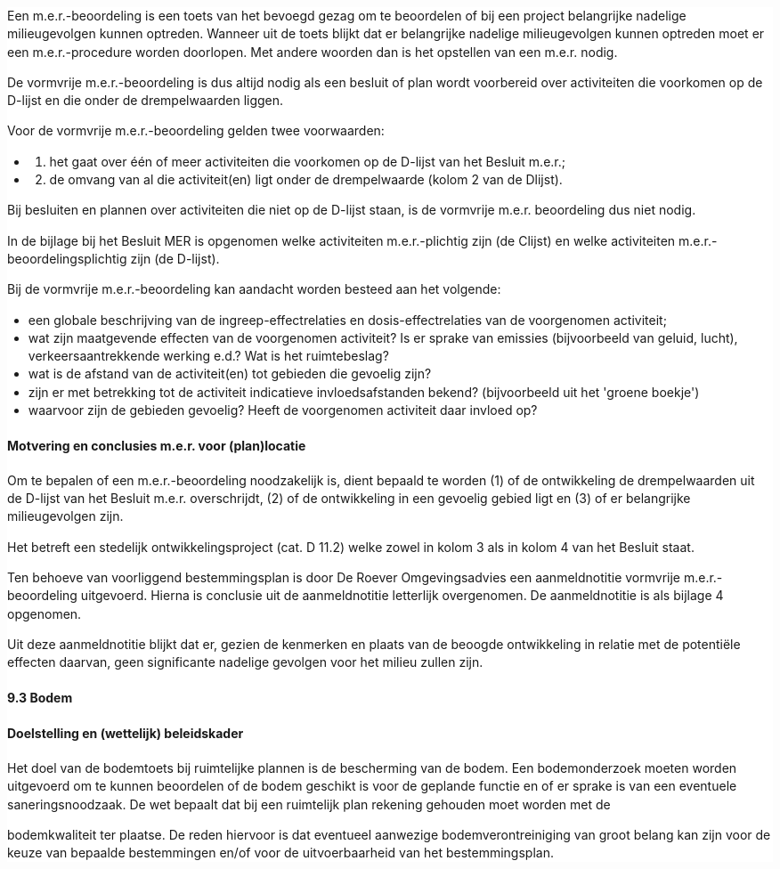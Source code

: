 Een m.e.r.-beoordeling is een toets van het bevoegd gezag om te beoordelen of bij een project belangrijke nadelige milieugevolgen kunnen optreden. Wanneer uit de toets blijkt dat er belangrijke nadelige milieugevolgen kunnen optreden moet er een m.e.r.-procedure worden doorlopen. Met andere woorden dan is het opstellen van een m.e.r. nodig.

De vormvrije m.e.r.-beoordeling is dus altijd nodig als een besluit of plan wordt voorbereid over activiteiten die voorkomen op de D-lijst en die onder de drempelwaarden liggen.

Voor de vormvrije m.e.r.-beoordeling gelden twee voorwaarden:

- 1. het gaat over één of meer activiteiten die voorkomen op de D-lijst van het Besluit m.e.r.;
- 2. de omvang van al die activiteit(en) ligt onder de drempelwaarde (kolom 2 van de Dlijst).

Bij besluiten en plannen over activiteiten die niet op de D-lijst staan, is de vormvrije m.e.r. beoordeling dus niet nodig.

In de bijlage bij het Besluit MER is opgenomen welke activiteiten m.e.r.-plichtig zijn (de Clijst) en welke activiteiten m.e.r.-beoordelingsplichtig zijn (de D-lijst).

Bij de vormvrije m.e.r.-beoordeling kan aandacht worden besteed aan het volgende:

- een globale beschrijving van de ingreep-effectrelaties en dosis-effectrelaties van de voorgenomen activiteit;
- wat zijn maatgevende effecten van de voorgenomen activiteit? Is er sprake van emissies (bijvoorbeeld van geluid, lucht), verkeersaantrekkende werking e.d.? Wat is het ruimtebeslag?
- wat is de afstand van de activiteit(en) tot gebieden die gevoelig zijn?
- zijn er met betrekking tot de activiteit indicatieve invloedsafstanden bekend? (bijvoorbeeld uit het 'groene boekje')
- waarvoor zijn de gebieden gevoelig? Heeft de voorgenomen activiteit daar invloed op?

#### **Motvering en conclusies m.e.r. voor (plan)locatie**

Om te bepalen of een m.e.r.-beoordeling noodzakelijk is, dient bepaald te worden (1) of de ontwikkeling de drempelwaarden uit de D-lijst van het Besluit m.e.r. overschrijdt, (2) of de ontwikkeling in een gevoelig gebied ligt en (3) of er belangrijke milieugevolgen zijn.

Het betreft een stedelijk ontwikkelingsproject (cat. D 11.2) welke zowel in kolom 3 als in kolom 4 van het Besluit staat.

Ten behoeve van voorliggend bestemmingsplan is door De Roever Omgevingsadvies een aanmeldnotitie vormvrije m.e.r.-beoordeling uitgevoerd. Hierna is conclusie uit de aanmeldnotitie letterlijk overgenomen. De aanmeldnotitie is als bijlage 4 opgenomen.

Uit deze aanmeldnotitie blijkt dat er, gezien de kenmerken en plaats van de beoogde ontwikkeling in relatie met de potentiële effecten daarvan, geen significante nadelige gevolgen voor het milieu zullen zijn.

#### <span id="page-42-0"></span>**9.3 Bodem**

#### **Doelstelling en (wettelijk) beleidskader**

Het doel van de bodemtoets bij ruimtelijke plannen is de bescherming van de bodem. Een bodemonderzoek moeten worden uitgevoerd om te kunnen beoordelen of de bodem geschikt is voor de geplande functie en of er sprake is van een eventuele saneringsnoodzaak. De wet bepaalt dat bij een ruimtelijk plan rekening gehouden moet worden met de

bodemkwaliteit ter plaatse. De reden hiervoor is dat eventueel aanwezige bodemverontreiniging van groot belang kan zijn voor de keuze van bepaalde bestemmingen en/of voor de uitvoerbaarheid van het bestemmingsplan.
